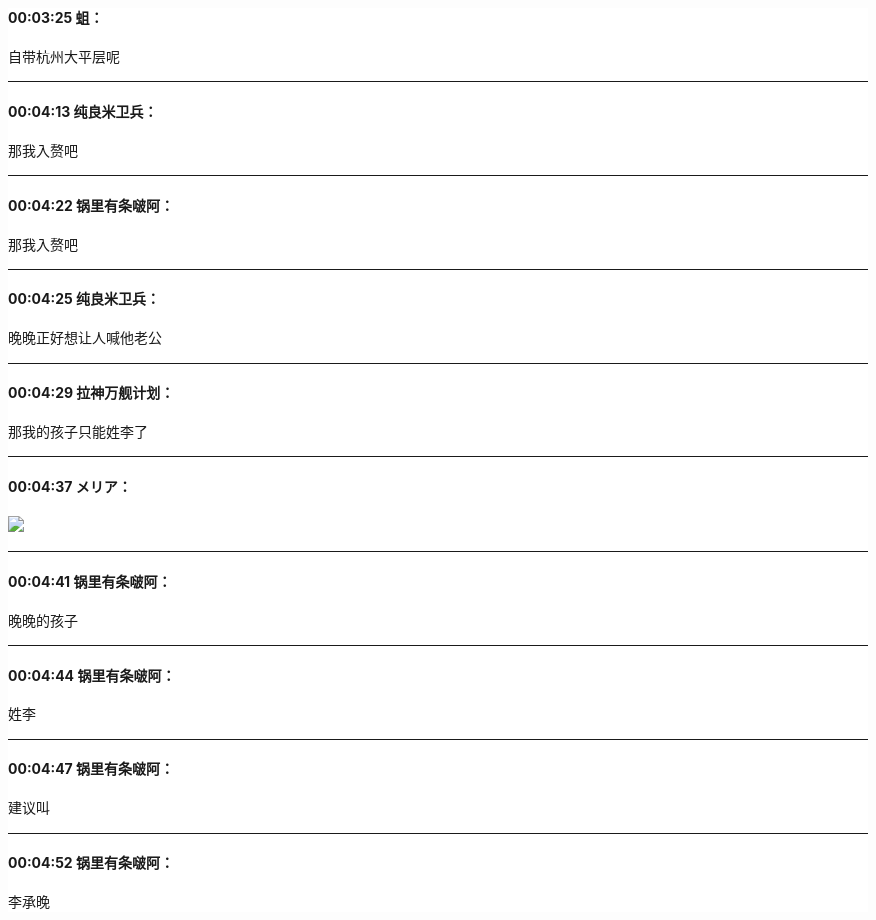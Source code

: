 #### 00:03:25  蛆：

自带杭州大平层呢

*****

#### 00:04:13  纯良米卫兵：

那我入赘吧

*****

#### 00:04:22  锅里有条啵阿：

那我入赘吧

*****

#### 00:04:25  纯良米卫兵：

晚晚正好想让人喊他老公

*****

#### 00:04:29  拉神万舰计划：

那我的孩子只能姓李了

*****

#### 00:04:37  メリア：

![](http://gchat.qpic.cn/gchatpic_new/3131086795/3959642106-2690129701-B34F279A3DB3033D713B86A1C2886407/0?term=2")

*****

#### 00:04:41  锅里有条啵阿：

晚晚的孩子

*****

#### 00:04:44  锅里有条啵阿：

姓李

*****

#### 00:04:47  锅里有条啵阿：

建议叫

*****

#### 00:04:52  锅里有条啵阿：

李承晚
